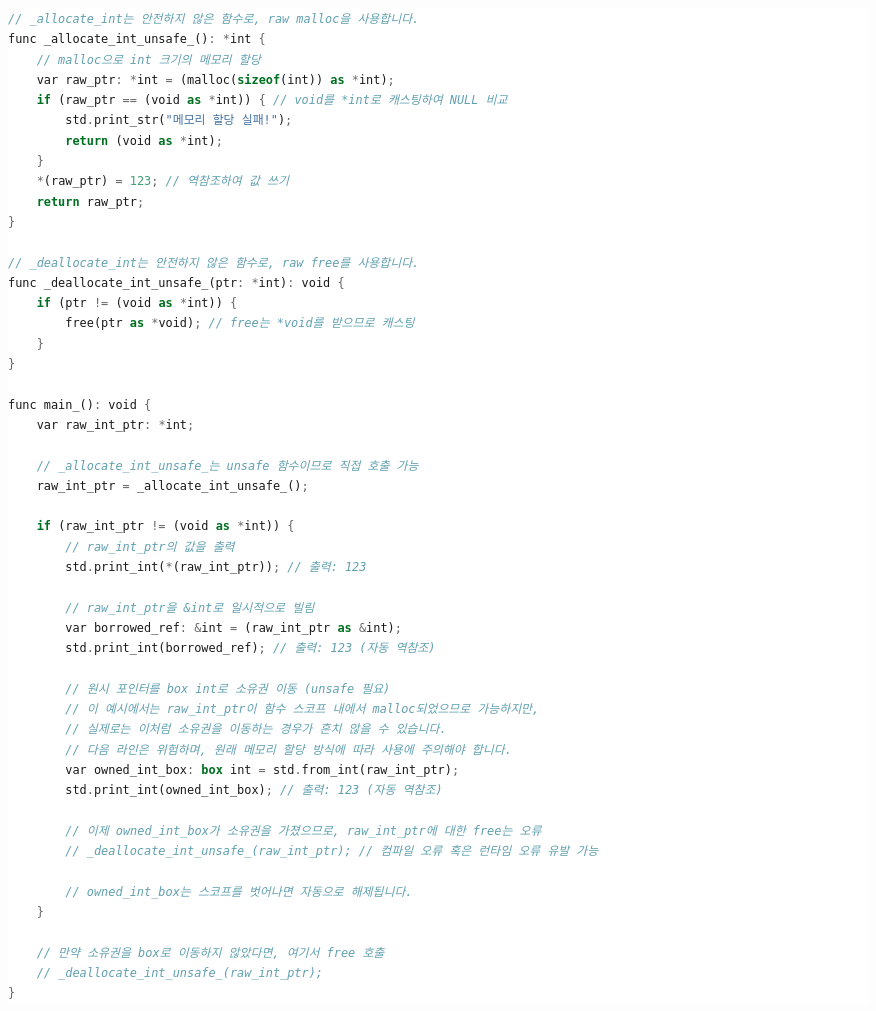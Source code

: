 ```rust
// _allocate_int는 안전하지 않은 함수로, raw malloc을 사용합니다.
func _allocate_int_unsafe_(): *int {
    // malloc으로 int 크기의 메모리 할당
    var raw_ptr: *int = (malloc(sizeof(int)) as *int); 
    if (raw_ptr == (void as *int)) { // void를 *int로 캐스팅하여 NULL 비교
        std.print_str("메모리 할당 실패!");
        return (void as *int);
    }
    *(raw_ptr) = 123; // 역참조하여 값 쓰기
    return raw_ptr;
}

// _deallocate_int는 안전하지 않은 함수로, raw free를 사용합니다.
func _deallocate_int_unsafe_(ptr: *int): void {
    if (ptr != (void as *int)) {
        free(ptr as *void); // free는 *void를 받으므로 캐스팅
    }
}

func main_(): void {
    var raw_int_ptr: *int;

    // _allocate_int_unsafe_는 unsafe 함수이므로 직접 호출 가능
    raw_int_ptr = _allocate_int_unsafe_(); 

    if (raw_int_ptr != (void as *int)) {
        // raw_int_ptr의 값을 출력
        std.print_int(*(raw_int_ptr)); // 출력: 123

        // raw_int_ptr을 &int로 일시적으로 빌림
        var borrowed_ref: &int = (raw_int_ptr as &int);
        std.print_int(borrowed_ref); // 출력: 123 (자동 역참조)

        // 원시 포인터를 box int로 소유권 이동 (unsafe 필요)
        // 이 예시에서는 raw_int_ptr이 함수 스코프 내에서 malloc되었으므로 가능하지만, 
        // 실제로는 이처럼 소유권을 이동하는 경우가 흔치 않을 수 있습니다.
        // 다음 라인은 위험하며, 원래 메모리 할당 방식에 따라 사용에 주의해야 합니다.
        var owned_int_box: box int = std.from_int(raw_int_ptr);
        std.print_int(owned_int_box); // 출력: 123 (자동 역참조)

        // 이제 owned_int_box가 소유권을 가졌으므로, raw_int_ptr에 대한 free는 오류
        // _deallocate_int_unsafe_(raw_int_ptr); // 컴파일 오류 혹은 런타임 오류 유발 가능

        // owned_int_box는 스코프를 벗어나면 자동으로 해제됩니다.
    }

    // 만약 소유권을 box로 이동하지 않았다면, 여기서 free 호출
    // _deallocate_int_unsafe_(raw_int_ptr); 
}
```
